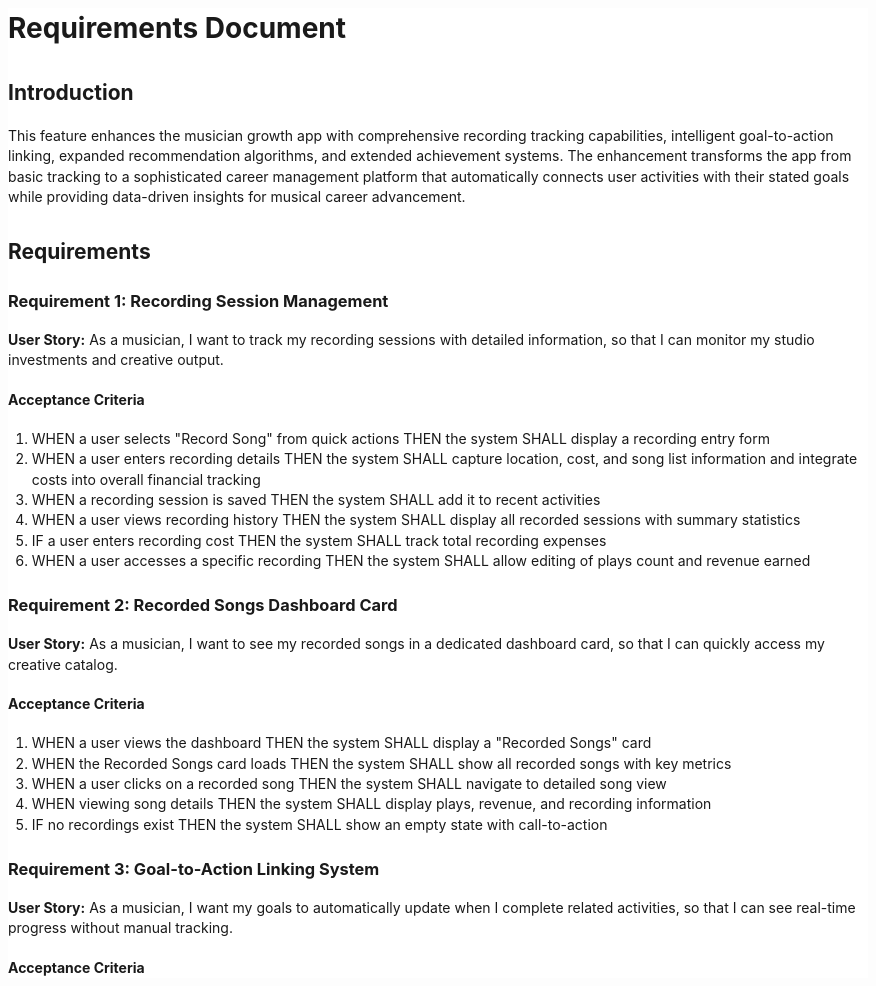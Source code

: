 # Requirements Document

## Introduction

This feature enhances the musician growth app with comprehensive recording tracking capabilities, intelligent goal-to-action linking, expanded recommendation algorithms, and extended achievement systems. The enhancement transforms the app from basic tracking to a sophisticated career management platform that automatically connects user activities with their stated goals while providing data-driven insights for musical career advancement.

## Requirements

### Requirement 1: Recording Session Management

**User Story:** As a musician, I want to track my recording sessions with detailed information, so that I can monitor my studio investments and creative output.

#### Acceptance Criteria

1. WHEN a user selects "Record Song" from quick actions THEN the system SHALL display a recording entry form
2. WHEN a user enters recording details THEN the system SHALL capture location, cost, and song list information and integrate costs into overall financial tracking
3. WHEN a recording session is saved THEN the system SHALL add it to recent activities
4. WHEN a user views recording history THEN the system SHALL display all recorded sessions with summary statistics
5. IF a user enters recording cost THEN the system SHALL track total recording expenses
6. WHEN a user accesses a specific recording THEN the system SHALL allow editing of plays count and revenue earned

### Requirement 2: Recorded Songs Dashboard Card

**User Story:** As a musician, I want to see my recorded songs in a dedicated dashboard card, so that I can quickly access my creative catalog.

#### Acceptance Criteria

1. WHEN a user views the dashboard THEN the system SHALL display a "Recorded Songs" card
2. WHEN the Recorded Songs card loads THEN the system SHALL show all recorded songs with key metrics
3. WHEN a user clicks on a recorded song THEN the system SHALL navigate to detailed song view
4. WHEN viewing song details THEN the system SHALL display plays, revenue, and recording information
5. IF no recordings exist THEN the system SHALL show an empty state with call-to-action

### Requirement 3: Goal-to-Action Linking System

**User Story:** As a musician, I want my goals to automatically update when I complete related activities, so that I can see real-time progress without manual tracking.

#### Acceptance Criteria
